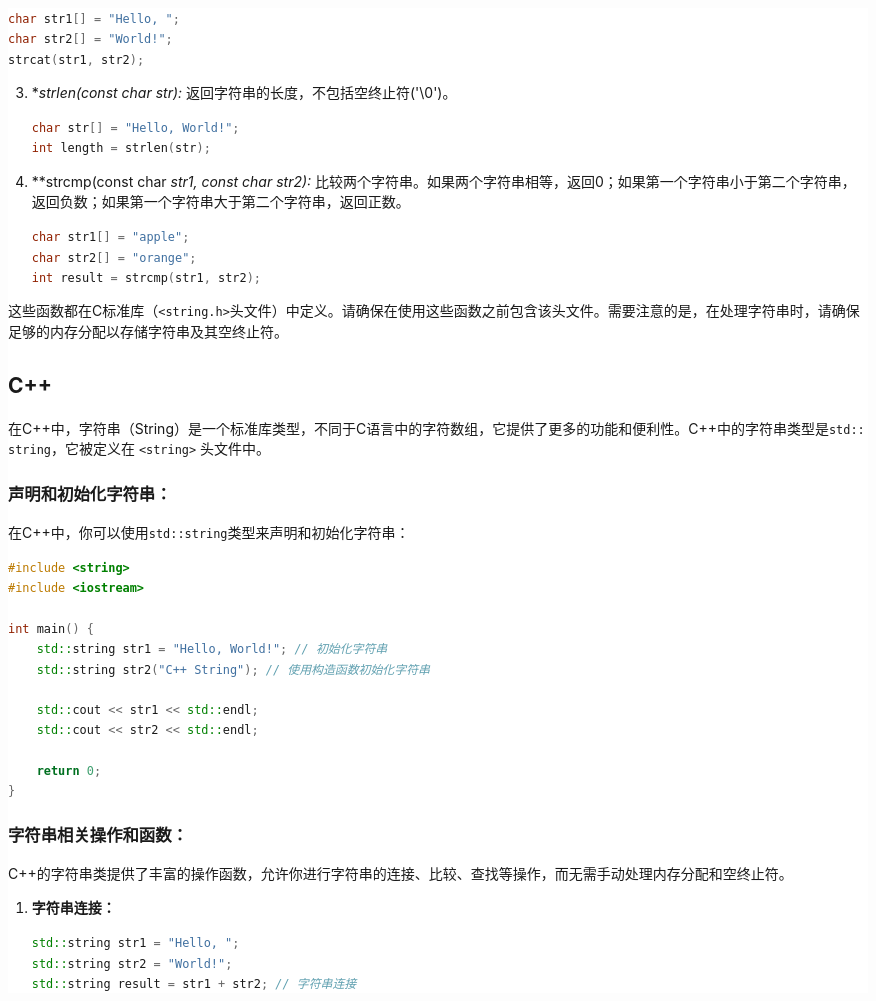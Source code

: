    ```c
   char str1[] = "Hello, ";
   char str2[] = "World!";
   strcat(str1, str2);
   ```

3. **strlen(const char *str):** 返回字符串的长度，不包括空终止符('\0')。

   ```c
   char str[] = "Hello, World!";
   int length = strlen(str);
   ```

4. **strcmp(const char *str1, const char *str2):** 比较两个字符串。如果两个字符串相等，返回0；如果第一个字符串小于第二个字符串，返回负数；如果第一个字符串大于第二个字符串，返回正数。

   ```c
   char str1[] = "apple";
   char str2[] = "orange";
   int result = strcmp(str1, str2);
   ```

这些函数都在C标准库（`<string.h>`头文件）中定义。请确保在使用这些函数之前包含该头文件。需要注意的是，在处理字符串时，请确保足够的内存分配以存储字符串及其空终止符。

## C++

在C++中，字符串（String）是一个标准库类型，不同于C语言中的字符数组，它提供了更多的功能和便利性。C++中的字符串类型是`std::string`，它被定义在 `<string>` 头文件中。

### 声明和初始化字符串：

在C++中，你可以使用`std::string`类型来声明和初始化字符串：

```cpp
#include <string>
#include <iostream>

int main() {
    std::string str1 = "Hello, World!"; // 初始化字符串
    std::string str2("C++ String"); // 使用构造函数初始化字符串
    
    std::cout << str1 << std::endl;
    std::cout << str2 << std::endl;
    
    return 0;
}
```

### 字符串相关操作和函数：

C++的字符串类提供了丰富的操作函数，允许你进行字符串的连接、比较、查找等操作，而无需手动处理内存分配和空终止符。

1. **字符串连接：**
   ```cpp
   std::string str1 = "Hello, ";
   std::string str2 = "World!";
   std::string result = str1 + str2; // 字符串连接
   ```
